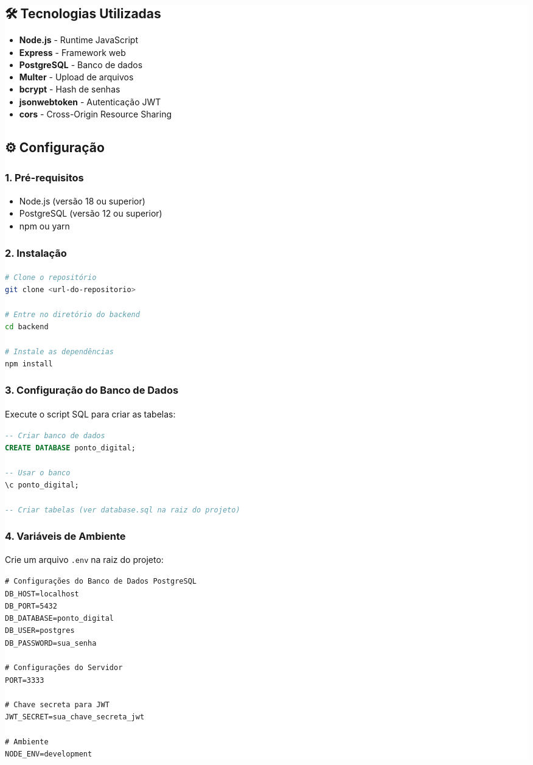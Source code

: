 ## 🛠️ Tecnologias Utilizadas

- **Node.js** - Runtime JavaScript
- **Express** - Framework web
- **PostgreSQL** - Banco de dados
- **Multer** - Upload de arquivos
- **bcrypt** - Hash de senhas
- **jsonwebtoken** - Autenticação JWT
- **cors** - Cross-Origin Resource Sharing

## ⚙️ Configuração

### 1. Pré-requisitos

- Node.js (versão 18 ou superior)
- PostgreSQL (versão 12 ou superior)
- npm ou yarn

### 2. Instalação

```bash
# Clone o repositório
git clone <url-do-repositorio>

# Entre no diretório do backend
cd backend

# Instale as dependências
npm install
```

### 3. Configuração do Banco de Dados

Execute o script SQL para criar as tabelas:

```sql
-- Criar banco de dados
CREATE DATABASE ponto_digital;

-- Usar o banco
\c ponto_digital;

-- Criar tabelas (ver database.sql na raiz do projeto)
```

### 4. Variáveis de Ambiente

Crie um arquivo `.env` na raiz do projeto:

```env
# Configurações do Banco de Dados PostgreSQL
DB_HOST=localhost
DB_PORT=5432
DB_DATABASE=ponto_digital
DB_USER=postgres
DB_PASSWORD=sua_senha

# Configurações do Servidor
PORT=3333

# Chave secreta para JWT
JWT_SECRET=sua_chave_secreta_jwt

# Ambiente
NODE_ENV=development
```